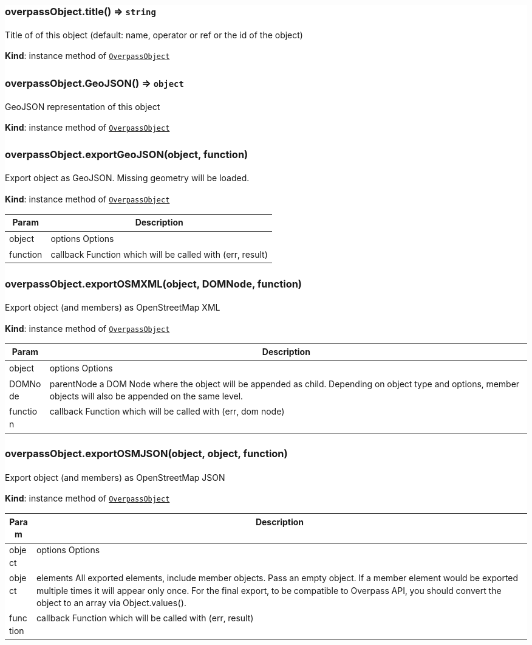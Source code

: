 <a name="OverpassObject+title"></a>

### overpassObject.title() ⇒ <code>string</code>
Title of of this object (default: name, operator or ref or the id of the object)

**Kind**: instance method of [<code>OverpassObject</code>](#OverpassObject)  
<a name="OverpassObject+GeoJSON"></a>

### overpassObject.GeoJSON() ⇒ <code>object</code>
GeoJSON representation of this object

**Kind**: instance method of [<code>OverpassObject</code>](#OverpassObject)  
<a name="OverpassObject+exportGeoJSON"></a>

### overpassObject.exportGeoJSON(object, function)
Export object as GeoJSON. Missing geometry will be loaded.

**Kind**: instance method of [<code>OverpassObject</code>](#OverpassObject)  

| Param | Description |
| --- | --- |
| object | options Options |
| function | callback Function which will be called with (err, result) |

<a name="OverpassObject+exportOSMXML"></a>

### overpassObject.exportOSMXML(object, DOMNode, function)
Export object (and members) as OpenStreetMap XML

**Kind**: instance method of [<code>OverpassObject</code>](#OverpassObject)  

| Param | Description |
| --- | --- |
| object | options Options |
| DOMNode | parentNode a DOM Node where the object will be appended as child. Depending on object type and options, member objects will also be appended on the same level. |
| function | callback Function which will be called with (err, dom node) |

<a name="OverpassObject+exportOSMJSON"></a>

### overpassObject.exportOSMJSON(object, object, function)
Export object (and members) as OpenStreetMap JSON

**Kind**: instance method of [<code>OverpassObject</code>](#OverpassObject)  

| Param | Description |
| --- | --- |
| object | options Options |
| object | elements All exported elements, include member objects. Pass an empty object. If a member element would be exported multiple times it will appear only once. For the final export, to be compatible to Overpass API, you should convert the object to an array via Object.values(). |
| function | callback Function which will be called with (err, result) |
